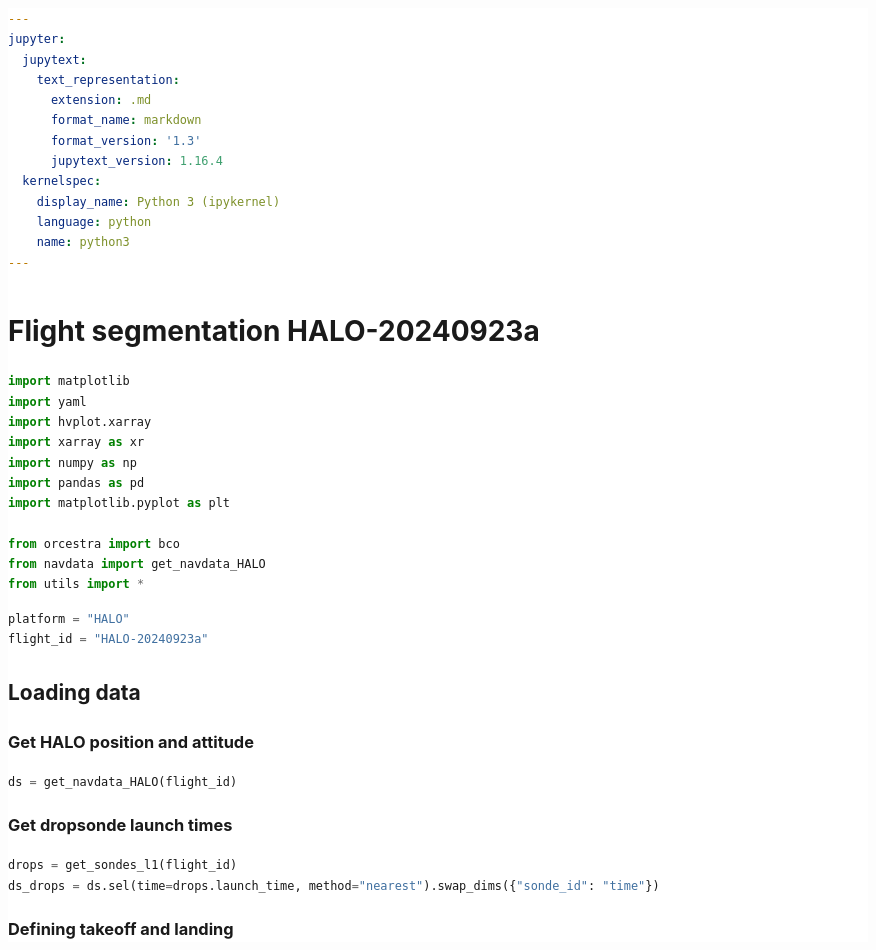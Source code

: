 ```yaml
---
jupyter:
  jupytext:
    text_representation:
      extension: .md
      format_name: markdown
      format_version: '1.3'
      jupytext_version: 1.16.4
  kernelspec:
    display_name: Python 3 (ipykernel)
    language: python
    name: python3
---
```


# Flight segmentation HALO-20240923a

```python
import matplotlib
import yaml
import hvplot.xarray
import xarray as xr
import numpy as np
import pandas as pd
import matplotlib.pyplot as plt

from orcestra import bco
from navdata import get_navdata_HALO
from utils import *
```

```python
platform = "HALO"
flight_id = "HALO-20240923a"
```

## Loading data
### Get HALO position and attitude

```python
ds = get_navdata_HALO(flight_id)
```

### Get dropsonde launch times

```python
drops = get_sondes_l1(flight_id)
ds_drops = ds.sel(time=drops.launch_time, method="nearest").swap_dims({"sonde_id": "time"})
```

### Defining takeoff and landing
